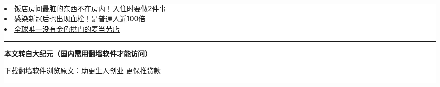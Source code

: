<li><a href="https://github.com/csnlxv352/djy/blob/master/gb/21/4/27/n12908048.md#1">饭店房间最脏的东西不在房内！入住时要做2件事</a></li>
<li><a href="https://github.com/csnlxv352/djy/blob/master/gb/21/4/28/n12912224.md#1">感染新冠后也出现血栓！是普通人近100倍</a></li>
<li><a href="https://github.com/csnlxv352/djy/blob/master/gb/21/4/30/n12915651.md#1">全球唯一没有金色拱门的麦当劳店</a></li>
<hr>

<strong>本文转自<a href="https://www.epochtimes.com">大纪元</a>（国内需用<a href="https://github.com/abqqad3453/www/blob/master/README.md#8">翻墙软件</a>才能访问）</strong><p>下载<a href="https://github.com/abqqad3453/www/blob/master/README.md#8">翻墙软件</a>浏览原文：<a href="https://www.epochtimes.com/gb/13/4/8/n3841579.htm">助更生人创业  更保推贷款</a></p><hr>
